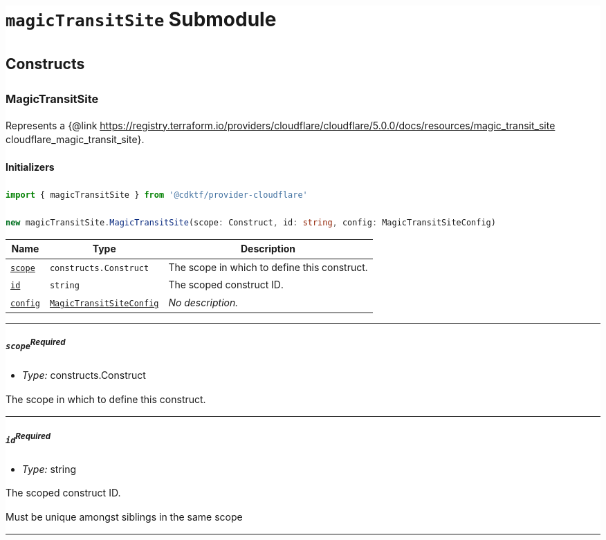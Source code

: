 # `magicTransitSite` Submodule <a name="`magicTransitSite` Submodule" id="@cdktf/provider-cloudflare.magicTransitSite"></a>

## Constructs <a name="Constructs" id="Constructs"></a>

### MagicTransitSite <a name="MagicTransitSite" id="@cdktf/provider-cloudflare.magicTransitSite.MagicTransitSite"></a>

Represents a {@link https://registry.terraform.io/providers/cloudflare/cloudflare/5.0.0/docs/resources/magic_transit_site cloudflare_magic_transit_site}.

#### Initializers <a name="Initializers" id="@cdktf/provider-cloudflare.magicTransitSite.MagicTransitSite.Initializer"></a>

```typescript
import { magicTransitSite } from '@cdktf/provider-cloudflare'

new magicTransitSite.MagicTransitSite(scope: Construct, id: string, config: MagicTransitSiteConfig)
```

| **Name** | **Type** | **Description** |
| --- | --- | --- |
| <code><a href="#@cdktf/provider-cloudflare.magicTransitSite.MagicTransitSite.Initializer.parameter.scope">scope</a></code> | <code>constructs.Construct</code> | The scope in which to define this construct. |
| <code><a href="#@cdktf/provider-cloudflare.magicTransitSite.MagicTransitSite.Initializer.parameter.id">id</a></code> | <code>string</code> | The scoped construct ID. |
| <code><a href="#@cdktf/provider-cloudflare.magicTransitSite.MagicTransitSite.Initializer.parameter.config">config</a></code> | <code><a href="#@cdktf/provider-cloudflare.magicTransitSite.MagicTransitSiteConfig">MagicTransitSiteConfig</a></code> | *No description.* |

---

##### `scope`<sup>Required</sup> <a name="scope" id="@cdktf/provider-cloudflare.magicTransitSite.MagicTransitSite.Initializer.parameter.scope"></a>

- *Type:* constructs.Construct

The scope in which to define this construct.

---

##### `id`<sup>Required</sup> <a name="id" id="@cdktf/provider-cloudflare.magicTransitSite.MagicTransitSite.Initializer.parameter.id"></a>

- *Type:* string

The scoped construct ID.

Must be unique amongst siblings in the same scope

---
